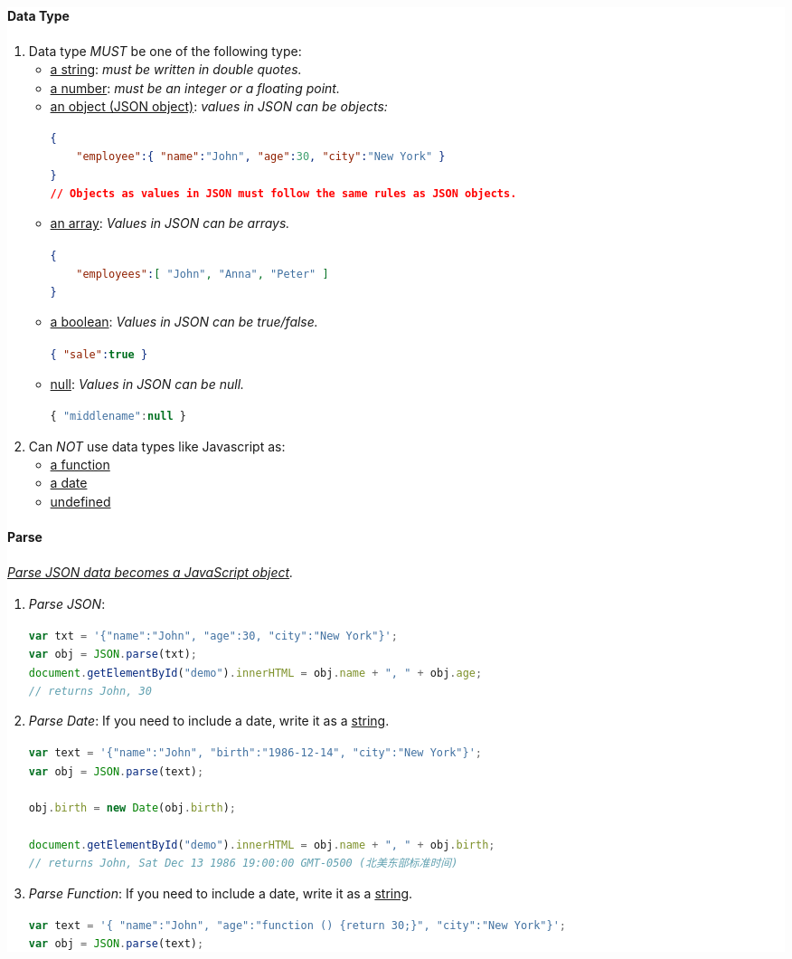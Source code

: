 #### Data Type
1. Data type <em>MUST</em> be one of the following type:
    - <u>a string</u>: <i>must be written in double quotes.</i>
    - <u>a number</u>: <i>must be an integer or a floating point.</i>
    - <u>an object (JSON object)</u>: <i>values in JSON can be objects:</i>
        ```json
        {
            "employee":{ "name":"John", "age":30, "city":"New York" }
        }
        // Objects as values in JSON must follow the same rules as JSON objects.
        ```
    - <u>an array</u>: <i>Values in JSON can be arrays.</i>
        ```json
        {
            "employees":[ "John", "Anna", "Peter" ]
        }
        ```
    - <u>a boolean</u>: <i>Values in JSON can be true/false.</i>
        ```json
        { "sale":true }
        ```
    - <u>null</u>: <i>Values in JSON can be null.</i>
        ```js
        { "middlename":null }
        ```
2. Can <em>NOT</em> use data types like Javascript as:
    - <u>a function
    - a date
    - undefined</u>

#### Parse
<i><u>Parse JSON data becomes a JavaScript object</u>.</i>
1. <em>Parse JSON</em>:
    ```js
    var txt = '{"name":"John", "age":30, "city":"New York"}';
    var obj = JSON.parse(txt);
    document.getElementById("demo").innerHTML = obj.name + ", " + obj.age;
    // returns John, 30
    ```
2. <em>Parse Date</em>: If you need to include a date, write it as a <u>string</u>.
    ```js
    var text = '{"name":"John", "birth":"1986-12-14", "city":"New York"}';
    var obj = JSON.parse(text);

    obj.birth = new Date(obj.birth);
    
    document.getElementById("demo").innerHTML = obj.name + ", " + obj.birth;
    // returns John, Sat Dec 13 1986 19:00:00 GMT-0500 (北美东部标准时间)
    ```
3. <em>Parse Function</em>: If you need to include a date, write it as a <u>string</u>.
    ```js
    var text = '{ "name":"John", "age":"function () {return 30;}", "city":"New York"}';
    var obj = JSON.parse(text);
